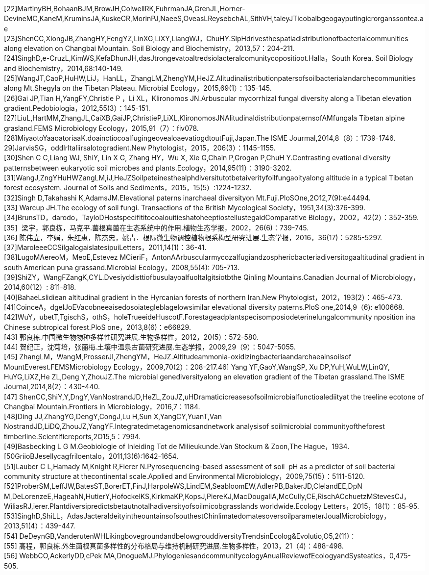 [22]MartinyBH,BohaanBJM,BrowJH,ColwellRK,FuhrmanJA,GrenJL,Horner-DevineMC,KaneM,KruminsJA,KuskeCR,MorinPJ,NaeeS,OveasLReysebchAL,SithVH,taleyJTicobalbgeogayputingicrorganssontea.ae  
[23]ShenCC,XiongJB,ZhangHY,FengYZ,LinXG,LiXY,LiangWJ，ChuHY.SlpHdrivesthespatiadistributionofbacterialcommunities along elevation on Changbai Mountain. Soil Biology and Biochemistry，2013,57：204-211.  
[24]SinghD,e-CruzL,KimWS,KefaDhunJH,dasJtrongevatoaltredsiolacteralcomunitycopositioot.Halla，South Korea. Soil Biology and Biochemistry，2014,68:140-149.  
[25]WangJT,CaoP,HuHW,LiJ，HanLL，ZhangLM,ZhengYM,HeJZ.Alitudinalistributionpatersofsoilbacterialandarchecommunities along Mt.Shegyla on the Tibetan Plateau. Microbial Ecology，2015,69(1）：135-145.  
[26]Gai JP,Tian H,YangFY,Christie $\mathrm { P }$ ，Li XL，Klironomos JN.Arbuscular mycorrhizal fungal diversity along a Tibetan elevation gradient.Pedobiologia，2012,55(3）：145-151.  
[27]LiuL,HartMM,ZhangJL,CaiXB,GaiJP,ChristieP,LiXL,KlironomosJNAlitudinaldistributionpaternsofAMfungala Tibetan alpine grasland.FEMS Microbiology Ecology，2015,91（7）：fiv078.  
[28]MiyaotoYaaoatoriaaK.doainctiocoalfugingeovealoaevatiogdtoutFuji,Japan.The ISME Jourmal,2014,8（8）：1739-1746.  
29]JarvisSG，oddlrltaliirsalotogradient.New Phytologist，2015，206(3）：1145-1155.  
[30]Shen C C,Liang WJ, ShiY, Lin X G, Zhang HY，Wu X, Xie G,Chain P,Grogan P,ChuH Y.Contrasting evational diversity patternsbetween eukaryotic soil microbes and plants.Ecology，2014,95(11）：3190-3202.  
[31]WangJ,ZngYHuHWZangLM,iJ,HeJZSoilpeteinesthealphdiversitutotbetaiverityfoilfungaoityalong altitude in a typical Tibetan forest ecosystem. Journal of Soils and Sediments，2015，15(5）:1224-1232.  
[32]Singh D,Takahashi K,AdamsJM.Elevational paterns inarchaeal diversityon Mt.Fuji.PloSOne,2O12,7(9):e44494.  
[33] Warcup JH.The ecology of soil fungi. Transactions of the British Mycological Society，1951,34(3):376-399.  
[34]BrunsTD，darodo，TayloDHostspecifititocoalouitieshatoheeptiostellustegaidComparative Biology，2002，42(2）：352-359.  
[35］梁宇，郭良栋，马克平.菌根真菌在生态系统中的作用.植物生态学报，2002，26(6)：739-745.  
[36] 陈伟立，李娟，朱红惠，陈杰忠，姚青．根际微生物调控植物根系构型研究进展.生态学报，2016，36(17)：5285-5297.  
[37]MaroleeeCCSilgalogaislatesipuiLetters，2011,14(1)：36-41.  
[38]LugoMAereoM，MeoE,Estevez MCieriF，AntonAArbuscularmycozalfugiandzosphericbacteriadiversitogaaltitudinal gradient in south American puna grassand.Microbial Ecology，2008,55(4): 705-713.  
[39]ShiZY，WangFZangK,CYL.Dvesiyddisttiofbusulayoalfuoltalgitsiotbthe Qinling Mountains.Canadian Journal of Microbiology，2014,60(12）: 811-818.  
[40]BahaeLslidiean altitudinal gradient in the Hyrcanian forests of northern Iran.New Phytologist，2012，193(2）：465-473.  
[41]CoinceA，dgelJoEVacobneeaisedosoiategleblagelowsimilar elevational diversity paterns.PloS one,2014,9（6): e100668.  
[42]WuY，ubetT,TgischS，othS，holeTrueeideHuscotF.Forestageadplantspecisomposiodeterinelungalcommunity nposition ina Chinese subtropical forest.PloS one，2013,8(6)：e66829.  
[43] 郭良栋.中国微生物物种多样性研究进展.生物多样性，2012，20(5）：572-580.  
[44] 贺纪正，沈菊培，张丽梅.土壤中温泉古菌研究进展.生态学报，2009,29（9）：5047-5055.  
[45] ZhangLM，WangM,ProsserJI,ZhengYM，HeJZ.Altitudeammonia-oxidizingbacteriaandarchaeainsoilsof MountEverest.FEMSMicrobiology Ecology，2009,70(2）：208-217.46] Yang YF,GaoY,WangSP, Xu DP,YuH,WuLW,LinQY, HuYG,LiXZ,He ZL,Deng Y,ZhouJZ.The microbial genediversityalong an elevation gradient of the Tibetan grassland.The ISME Journal,2014,8(2）：430-440.  
[47] ShenCC,ShiY,Y,DngY,VanNostrandJD,HeZL,ZouJZ,uHDramaticicreasesofsoilmicrobialfunctioalediityat the treeline ecotone of Changbai Mountain.Frontiers in Microbiology，2016,7：1184.  
[48]Ding JJ,ZhangYG,DengY,CongJ,Lu H,Sun X,YangCY,YuanT,Van NostrandJD,LiDQ,ZhouJZ,YangYF.Integratedmetagenomicsandnetwork analysisof soilmicrobial communityoftheforest timberline.Scientificreports,2O15,5：7994.  
[49]Basbecking L G M.Geobiologie of Inleiding Tot de Milieukunde.Van Stockum & Zoon,The Hague，1934.  
[50GriioBJesellycagfriloentalo，2011,13(6):1642-1654.  
[51]Lauber C L,Hamady M,Knight R,Fierer N.Pyrosequencing-based assessment of soil $\mathrm { \ p H }$ as a predictor of soil bacterial community structure at thecontinental scale.Applied and Environmental Microbiology，2009,75(15）：5111-5120.  
[52]ProberSM,LeffJW,BatesST,BorerET,FinJ,HarpoleWS,LindEM,SeabloomEW,AdlerPB,BakerJD,ClelandEE,DpN M,DeLorenzeE,HageahN,HutierY,HofockelKS,KirkmaKP,KopsJ,PiereKJ,MacDougallA,McCully,CE,RischACchuetzMStevesCJ，WiliasRJ,ierer.Plantdiversipredictsbetautnotalhadiversityofsoilmicobgrasslands worldwide.Ecology Letters，2015，18(1）：85-95.  
[53]SinghD,ShiLL，AdasJacteraldeityintheountainsofsouthestChinlimatedomatesoversoilparameterJoualMicrobiology，2013,51(4）：439-447.  
[54] DeDeynGB,VanderutenWHLikingbovegroundandbelowgrouddiversityTrendsinEcolog&Evolutio,O5,2(11)：  
[55] 高程，郭良栋.外生菌根真菌多样性的分布格局与维持机制研究进展.生物多样性，2013，21（4)：488-498.  
[56] WebbCO,AckerlyDD,cPek MA,DnogueMJ.PhylogeniesandcommunitycologyAnualReviewofEcologyandSysteatics，0,475-505.  